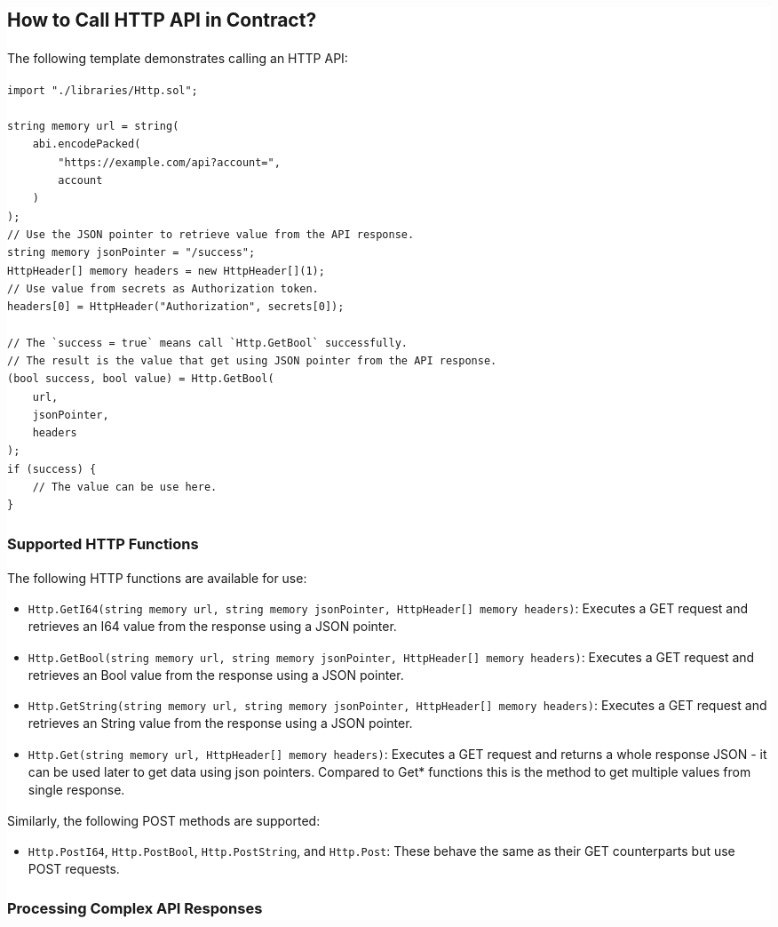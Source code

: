 ## How to Call HTTP API in Contract?

The following template demonstrates calling an HTTP API:

```solidity
import "./libraries/Http.sol";

string memory url = string(
    abi.encodePacked(
        "https://example.com/api?account=",
        account
    )
);
// Use the JSON pointer to retrieve value from the API response.
string memory jsonPointer = "/success";
HttpHeader[] memory headers = new HttpHeader[](1);
// Use value from secrets as Authorization token.
headers[0] = HttpHeader("Authorization", secrets[0]);

// The `success = true` means call `Http.GetBool` successfully.
// The result is the value that get using JSON pointer from the API response.
(bool success, bool value) = Http.GetBool(
    url,
    jsonPointer,
    headers
);
if (success) {
    // The value can be use here.
}
```

### Supported HTTP Functions

The following HTTP functions are available for use:

-   `Http.GetI64(string memory url, string memory jsonPointer, HttpHeader[] memory headers)`: Executes a GET request and retrieves an I64 value from the response using a JSON pointer.

-   `Http.GetBool(string memory url, string memory jsonPointer, HttpHeader[] memory headers)`: Executes a GET request and retrieves an Bool value from the response using a JSON pointer.

-   `Http.GetString(string memory url, string memory jsonPointer, HttpHeader[] memory headers)`: Executes a GET request and retrieves an String value from the response using a JSON pointer.

-   `Http.Get(string memory url, HttpHeader[] memory headers)`: Executes a GET request and returns a whole response JSON - it can be used later to get data using json pointers. Compared to Get\* functions this is the method to get multiple values from single response.

Similarly, the following POST methods are supported:

-   `Http.PostI64`, `Http.PostBool`, `Http.PostString`, and `Http.Post`: These behave the same as their GET counterparts but use POST requests.

### Processing Complex API Responses
